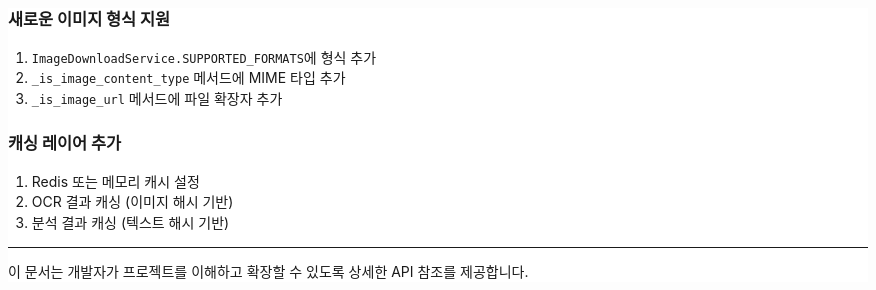 ### 새로운 이미지 형식 지원

1. `ImageDownloadService.SUPPORTED_FORMATS`에 형식 추가
2. `_is_image_content_type` 메서드에 MIME 타입 추가
3. `_is_image_url` 메서드에 파일 확장자 추가

### 캐싱 레이어 추가

1. Redis 또는 메모리 캐시 설정
2. OCR 결과 캐싱 (이미지 해시 기반)
3. 분석 결과 캐싱 (텍스트 해시 기반)

---

이 문서는 개발자가 프로젝트를 이해하고 확장할 수 있도록 상세한 API 참조를 제공합니다.